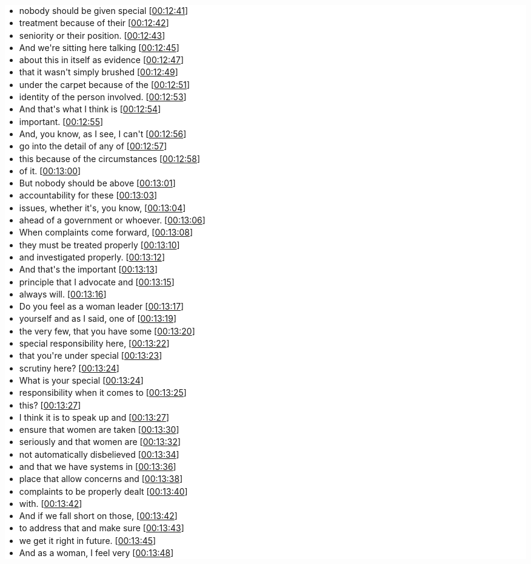 *  nobody should be given special [[00:12:41](https://www.youtube.com/watch?v=wPlIyZfVyFk&t=761.1999999999999s)]
*  treatment because of their [[00:12:42](https://www.youtube.com/watch?v=wPlIyZfVyFk&t=762.8s)]
*  seniority or their position. [[00:12:43](https://www.youtube.com/watch?v=wPlIyZfVyFk&t=763.9s)]
*  And we're sitting here talking [[00:12:45](https://www.youtube.com/watch?v=wPlIyZfVyFk&t=765.5999999999999s)]
*  about this in itself as evidence [[00:12:47](https://www.youtube.com/watch?v=wPlIyZfVyFk&t=767.0s)]
*  that it wasn't simply brushed [[00:12:49](https://www.youtube.com/watch?v=wPlIyZfVyFk&t=769.5s)]
*  under the carpet because of the [[00:12:51](https://www.youtube.com/watch?v=wPlIyZfVyFk&t=771.5s)]
*  identity of the person involved. [[00:12:53](https://www.youtube.com/watch?v=wPlIyZfVyFk&t=773.0s)]
*  And that's what I think is [[00:12:54](https://www.youtube.com/watch?v=wPlIyZfVyFk&t=774.9s)]
*  important. [[00:12:55](https://www.youtube.com/watch?v=wPlIyZfVyFk&t=775.8s)]
*  And, you know, as I see, I can't [[00:12:56](https://www.youtube.com/watch?v=wPlIyZfVyFk&t=776.3s)]
*  go into the detail of any of [[00:12:57](https://www.youtube.com/watch?v=wPlIyZfVyFk&t=777.6999999999999s)]
*  this because of the circumstances [[00:12:58](https://www.youtube.com/watch?v=wPlIyZfVyFk&t=778.9s)]
*  of it. [[00:13:00](https://www.youtube.com/watch?v=wPlIyZfVyFk&t=780.9s)]
*  But nobody should be above [[00:13:01](https://www.youtube.com/watch?v=wPlIyZfVyFk&t=781.3s)]
*  accountability for these [[00:13:03](https://www.youtube.com/watch?v=wPlIyZfVyFk&t=783.3s)]
*  issues, whether it's, you know, [[00:13:04](https://www.youtube.com/watch?v=wPlIyZfVyFk&t=784.6s)]
*  ahead of a government or whoever. [[00:13:06](https://www.youtube.com/watch?v=wPlIyZfVyFk&t=786.0s)]
*  When complaints come forward, [[00:13:08](https://www.youtube.com/watch?v=wPlIyZfVyFk&t=788.6s)]
*  they must be treated properly [[00:13:10](https://www.youtube.com/watch?v=wPlIyZfVyFk&t=790.6s)]
*  and investigated properly. [[00:13:12](https://www.youtube.com/watch?v=wPlIyZfVyFk&t=792.6s)]
*  And that's the important [[00:13:13](https://www.youtube.com/watch?v=wPlIyZfVyFk&t=793.9s)]
*  principle that I advocate and [[00:13:15](https://www.youtube.com/watch?v=wPlIyZfVyFk&t=795.1s)]
*  always will. [[00:13:16](https://www.youtube.com/watch?v=wPlIyZfVyFk&t=796.8000000000001s)]
*  Do you feel as a woman leader [[00:13:17](https://www.youtube.com/watch?v=wPlIyZfVyFk&t=797.9s)]
*  yourself and as I said, one of [[00:13:19](https://www.youtube.com/watch?v=wPlIyZfVyFk&t=799.6s)]
*  the very few, that you have some [[00:13:20](https://www.youtube.com/watch?v=wPlIyZfVyFk&t=800.7s)]
*  special responsibility here, [[00:13:22](https://www.youtube.com/watch?v=wPlIyZfVyFk&t=802.0s)]
*  that you're under special [[00:13:23](https://www.youtube.com/watch?v=wPlIyZfVyFk&t=803.7s)]
*  scrutiny here? [[00:13:24](https://www.youtube.com/watch?v=wPlIyZfVyFk&t=804.3000000000001s)]
*  What is your special [[00:13:24](https://www.youtube.com/watch?v=wPlIyZfVyFk&t=804.8000000000001s)]
*  responsibility when it comes to [[00:13:25](https://www.youtube.com/watch?v=wPlIyZfVyFk&t=805.7s)]
*  this? [[00:13:27](https://www.youtube.com/watch?v=wPlIyZfVyFk&t=807.0s)]
*  I think it is to speak up and [[00:13:27](https://www.youtube.com/watch?v=wPlIyZfVyFk&t=807.6s)]
*  ensure that women are taken [[00:13:30](https://www.youtube.com/watch?v=wPlIyZfVyFk&t=810.5s)]
*  seriously and that women are [[00:13:32](https://www.youtube.com/watch?v=wPlIyZfVyFk&t=812.7s)]
*  not automatically disbelieved [[00:13:34](https://www.youtube.com/watch?v=wPlIyZfVyFk&t=814.2s)]
*  and that we have systems in [[00:13:36](https://www.youtube.com/watch?v=wPlIyZfVyFk&t=816.4000000000001s)]
*  place that allow concerns and [[00:13:38](https://www.youtube.com/watch?v=wPlIyZfVyFk&t=818.9000000000001s)]
*  complaints to be properly dealt [[00:13:40](https://www.youtube.com/watch?v=wPlIyZfVyFk&t=820.6s)]
*  with. [[00:13:42](https://www.youtube.com/watch?v=wPlIyZfVyFk&t=822.3000000000001s)]
*  And if we fall short on those, [[00:13:42](https://www.youtube.com/watch?v=wPlIyZfVyFk&t=822.5s)]
*  to address that and make sure [[00:13:43](https://www.youtube.com/watch?v=wPlIyZfVyFk&t=823.9000000000001s)]
*  we get it right in future. [[00:13:45](https://www.youtube.com/watch?v=wPlIyZfVyFk&t=825.2s)]
*  And as a woman, I feel very [[00:13:48](https://www.youtube.com/watch?v=wPlIyZfVyFk&t=828.1s)]